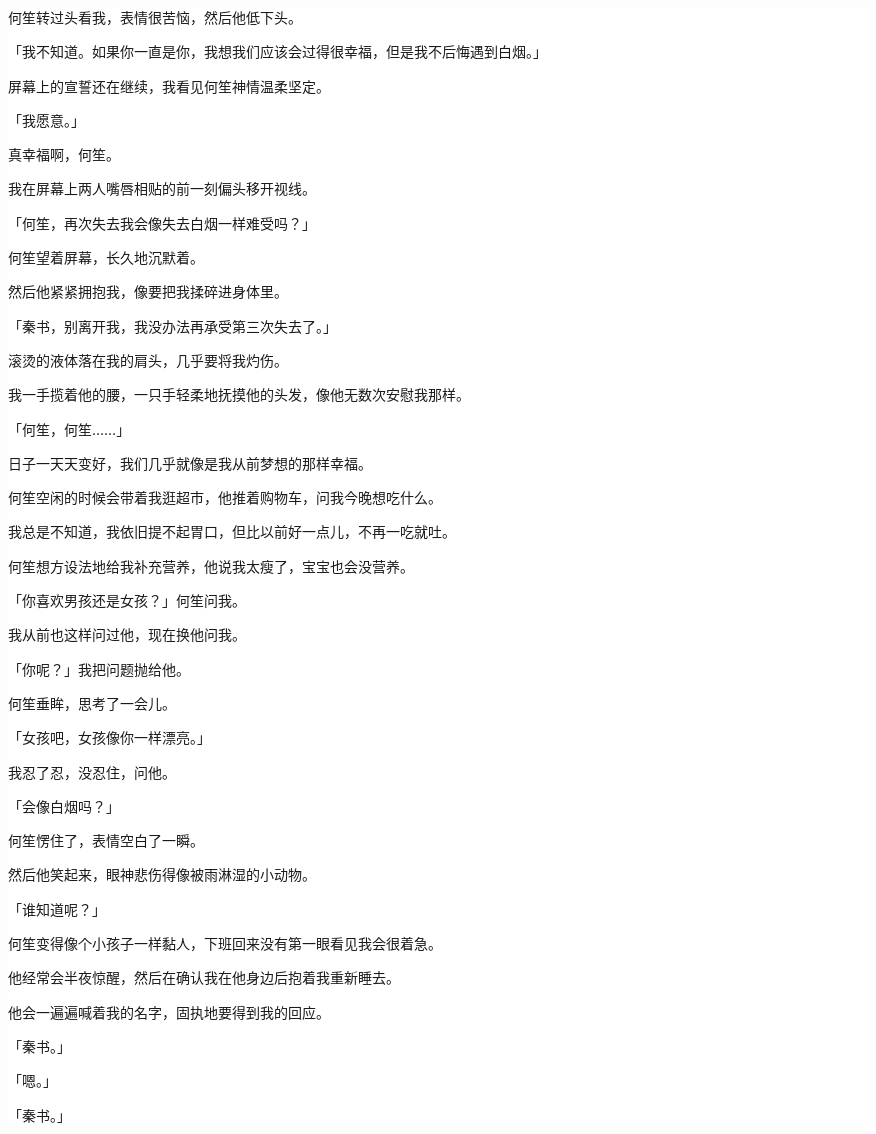 何笙转过头看我，表情很苦恼，然后他低下头。

「我不知道。如果你一直是你，我想我们应该会过得很幸福，但是我不后悔遇到白烟。」

屏幕上的宣誓还在继续，我看见何笙神情温柔坚定。

「我愿意。」

真幸福啊，何笙。

我在屏幕上两人嘴唇相贴的前一刻偏头移开视线。

「何笙，再次失去我会像失去白烟一样难受吗？」

何笙望着屏幕，长久地沉默着。

然后他紧紧拥抱我，像要把我揉碎进身体里。

「秦书，别离开我，我没办法再承受第三次失去了。」

滚烫的液体落在我的肩头，几乎要将我灼伤。

我一手揽着他的腰，一只手轻柔地抚摸他的头发，像他无数次安慰我那样。

「何笙，何笙……」

日子一天天变好，我们几乎就像是我从前梦想的那样幸福。

何笙空闲的时候会带着我逛超市，他推着购物车，问我今晚想吃什么。

我总是不知道，我依旧提不起胃口，但比以前好一点儿，不再一吃就吐。

何笙想方设法地给我补充营养，他说我太瘦了，宝宝也会没营养。

「你喜欢男孩还是女孩？」何笙问我。

我从前也这样问过他，现在换他问我。

「你呢？」我把问题抛给他。

何笙垂眸，思考了一会儿。

「女孩吧，女孩像你一样漂亮。」

我忍了忍，没忍住，问他。

「会像白烟吗？」

何笙愣住了，表情空白了一瞬。

然后他笑起来，眼神悲伤得像被雨淋湿的小动物。

「谁知道呢？」

何笙变得像个小孩子一样黏人，下班回来没有第一眼看见我会很着急。

他经常会半夜惊醒，然后在确认我在他身边后抱着我重新睡去。

他会一遍遍喊着我的名字，固执地要得到我的回应。

「秦书。」

「嗯。」

「秦书。」
